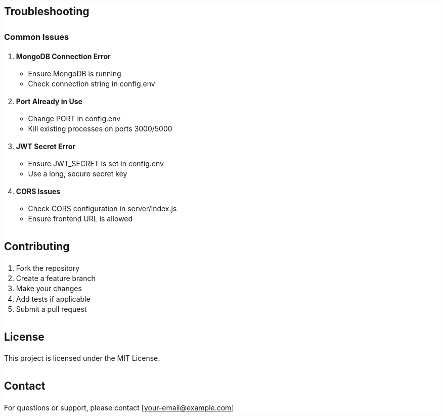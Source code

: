 ## Troubleshooting

### Common Issues

1. **MongoDB Connection Error**
   - Ensure MongoDB is running
   - Check connection string in config.env

2. **Port Already in Use**
   - Change PORT in config.env
   - Kill existing processes on ports 3000/5000

3. **JWT Secret Error**
   - Ensure JWT_SECRET is set in config.env
   - Use a long, secure secret key

4. **CORS Issues**
   - Check CORS configuration in server/index.js
   - Ensure frontend URL is allowed

## Contributing

1. Fork the repository
2. Create a feature branch
3. Make your changes
4. Add tests if applicable
5. Submit a pull request

## License

This project is licensed under the MIT License.

## Contact

For questions or support, please contact [your-email@example.com]
